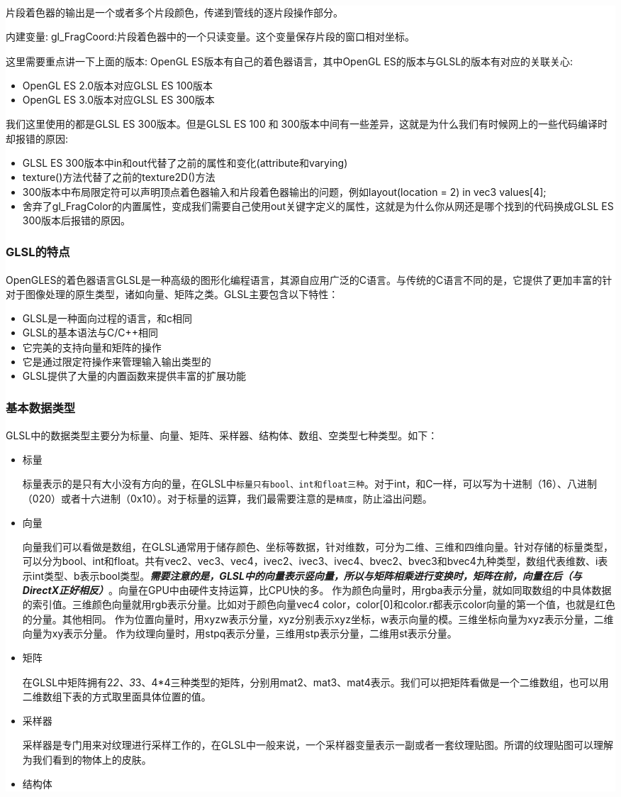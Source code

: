 片段着色器的输出是一个或者多个片段颜色，传递到管线的逐片段操作部分。

内建变量: gl_FragCoord:片段着色器中的一个只读变量。这个变量保存片段的窗口相对坐标。

这里需要重点讲一下上面的版本:   OpenGL ES版本有自己的着色器语言，其中OpenGL ES的版本与GLSL的版本有对应的关联关心:

- OpenGL ES 2.0版本对应GLSL ES 100版本
- OpenGL ES 3.0版本对应GLSL ES 300版本

我们这里使用的都是GLSL ES 300版本。但是GLSL ES 100 和 300版本中间有一些差异，这就是为什么我们有时候网上的一些代码编译时却报错的原因:

- GLSL ES 300版本中in和out代替了之前的属性和变化(attribute和varying)
- texture()方法代替了之前的texture2D()方法
- 300版本中布局限定符可以声明顶点着色器输入和片段着色器输出的问题，例如layout(location = 2) in vec3 values[4];
- 舍弃了gl_FragColor的内置属性，变成我们需要自己使用out关键字定义的属性，这就是为什么你从网还是哪个找到的代码换成GLSL ES 300版本后报错的原因。



### GLSL的特点

OpenGLES的着色器语言GLSL是一种高级的图形化编程语言，其源自应用广泛的C语言。与传统的C语言不同的是，它提供了更加丰富的针对于图像处理的原生类型，诸如向量、矩阵之类。GLSL主要包含以下特性：

- GLSL是一种面向过程的语言，和c相同
- GLSL的基本语法与C/C++相同
- 它完美的支持向量和矩阵的操作
- 它是通过限定符操作来管理输入输出类型的
- GLSL提供了大量的内置函数来提供丰富的扩展功能



### 基本数据类型

GLSL中的数据类型主要分为标量、向量、矩阵、采样器、结构体、数组、空类型七种类型。如下：

- 标量 

  标量表示的是只有大小没有方向的量，在GLSL中`标量只有bool、int和float三种`。对于int，和C一样，可以写为十进制（16）、八进制（020）或者十六进制（0x10）。对于标量的运算，我们最需要注意的是`精度`，防止溢出问题。

- 向量

  向量我们可以看做是数组，在GLSL通常用于储存颜色、坐标等数据，针对维数，可分为二维、三维和四维向量。针对存储的标量类型，可以分为bool、int和float。共有vec2、vec3、vec4，ivec2、ivec3、ivec4、bvec2、bvec3和bvec4九种类型，数组代表维数、i表示int类型、b表示bool类型。***需要注意的是，GLSL中的向量表示竖向量，所以与矩阵相乘进行变换时，矩阵在前，向量在后（与DirectX正好相反）***。向量在GPU中由硬件支持运算，比CPU快的多。
  作为颜色向量时，用rgba表示分量，就如同取数组的中具体数据的索引值。三维颜色向量就用rgb表示分量。比如对于颜色向量vec4 color，color[0]和color.r都表示color向量的第一个值，也就是红色的分量。其他相同。
  作为位置向量时，用xyzw表示分量，xyz分别表示xyz坐标，w表示向量的模。三维坐标向量为xyz表示分量，二维向量为xy表示分量。
  作为纹理向量时，用stpq表示分量，三维用stp表示分量，二维用st表示分量。

- 矩阵

  在GLSL中矩阵拥有2*2、3*3、4*4三种类型的矩阵，分别用mat2、mat3、mat4表示。我们可以把矩阵看做是一个二维数组，也可以用二维数组下表的方式取里面具体位置的值。

- 采样器

  采样器是专门用来对纹理进行采样工作的，在GLSL中一般来说，一个采样器变量表示一副或者一套纹理贴图。所谓的纹理贴图可以理解为我们看到的物体上的皮肤。

- 结构体
